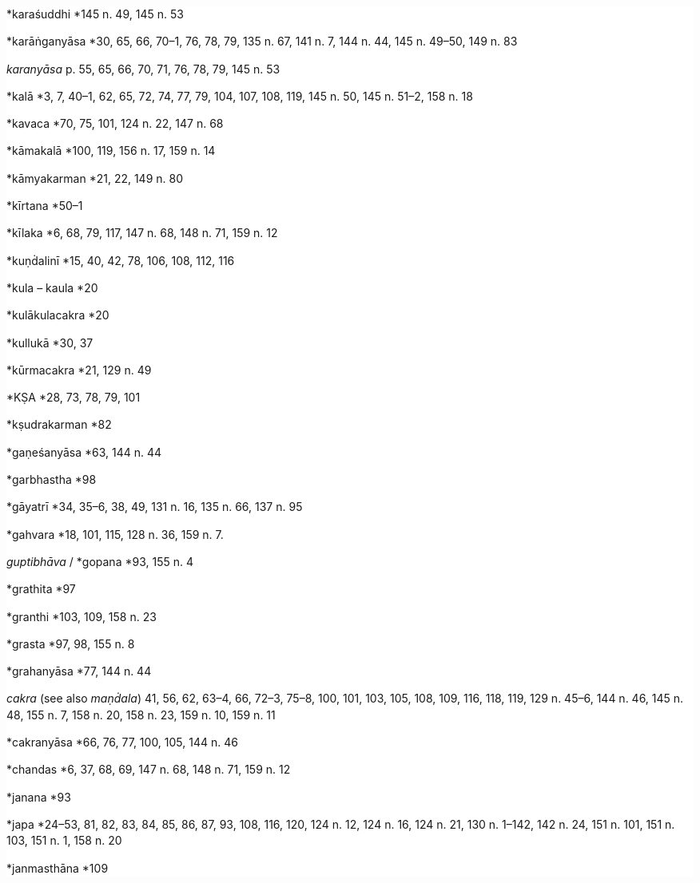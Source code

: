 *karaśuddhi *145 n. 49, 145 n. 53

*karāṅganyāsa *30, 65, 66, 70–1, 76, 78, 79, 135 n. 67, 141 n. 7, 144 n. 44, 145 n. 49–50, 149 n. 83

*karanyāsa* p. 55, 65, 66, 70, 71, 76, 78, 79, 145 n. 53

*kalā *3, 7, 40–1, 62, 65, 72, 74, 77, 79, 104, 107, 108, 119, 145 n. 50, 145 n. 51–2, 158 n. 18

*kavaca *70, 75, 101, 124 n. 22, 147 n. 68

*kāmakalā *100, 119, 156 n. 17, 159 n. 14

*kāmyakarman *21, 22, 149 n. 80

*kīrtana *50–1

*kīlaka *6, 68, 79, 117, 147 n. 68, 148 n. 71, 159 n. 12

*kuṇḋalinī *15, 40, 42, 78, 106, 108, 112, 116

*kula – kaula *20

*kulākulacakra *20

*kullukā *30, 37

*kūrmacakra *21, 129 n. 49

*KṢA *28, 73, 78, 79, 101

*kṣudrakarman *82

*gaṇeśanyāsa *63, 144 n. 44

*garbhastha *98

*gāyatrī *34, 35–6, 38, 49, 131 n. 16, 135 n. 66, 137 n. 95

*gahvara *18, 101, 115, 128 n. 36, 159 n. 7.

*guptibhāva* / *gopana *93, 155 n. 4

*grathita *97

*granthi *103, 109, 158 n. 23

*grasta *97, 98, 155 n. 8

*grahanyāsa *77, 144 n. 44

*cakra* \(see also *maṇḋala*\) 41, 56, 62, 63–4, 66, 72–3, 75–8, 100, 101, 103, 105, 108, 109, 116, 118, 119, 129 n. 45–6, 144 n. 46, 145 n. 48, 155 n. 7, 158 n. 20, 158 n. 23, 159 n. 10, 159 n. 11

*cakranyāsa *66, 76, 77, 100, 105, 144 n. 46

*chandas *6, 37, 68, 69, 147 n. 68, 148 n. 71, 159 n. 12

*janana *93

*japa *24–53, 81, 82, 83, 84, 85, 86, 87, 93, 108, 116, 120, 124 n. 12, 124 n. 16, 124 n. 21, 130 n. 1–142, 142 n. 24, 151 n. 101, 151 n. 103, 151 n. 1, 158 n. 20

*janmasthāna *109
